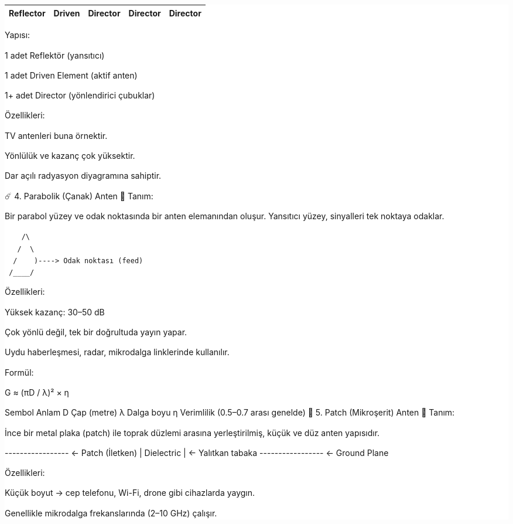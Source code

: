 | Reflector | Driven | Director | Director | Director |
|------------|--------|-----------|-----------|-----------|

Yapısı:

1 adet Reflektör (yansıtıcı)

1 adet Driven Element (aktif anten)

1+ adet Director (yönlendirici çubuklar)

Özellikleri:

TV antenleri buna örnektir.

Yönlülük ve kazanç çok yüksektir.

Dar açılı radyasyon diyagramına sahiptir.

☄️ 4. Parabolik (Çanak) Anten
🎯 Tanım:

Bir parabol yüzey ve odak noktasında bir anten elemanından oluşur.
Yansıtıcı yüzey, sinyalleri tek noktaya odaklar.

        /\
       /  \
      /    )----> Odak noktası (feed)
     /____/

Özellikleri:

Yüksek kazanç: 30–50 dB

Çok yönlü değil, tek bir doğrultuda yayın yapar.

Uydu haberleşmesi, radar, mikrodalga linklerinde kullanılır.

Formül:

G ≈ (πD / λ)² × η

Sembol	Anlam
D	Çap (metre)
λ	Dalga boyu
η	Verimlilik (0.5–0.7 arası genelde)
📱 5. Patch (Mikroşerit) Anten
🎯 Tanım:

İnce bir metal plaka (patch) ile toprak düzlemi arasına yerleştirilmiş, küçük ve düz anten yapısıdır.

 -----------------   ← Patch (İletken)
 |   Dielectric   |  ← Yalıtkan tabaka
 -----------------   ← Ground Plane

Özellikleri:

Küçük boyut → cep telefonu, Wi-Fi, drone gibi cihazlarda yaygın.

Genellikle mikrodalga frekanslarında (2–10 GHz) çalışır.
